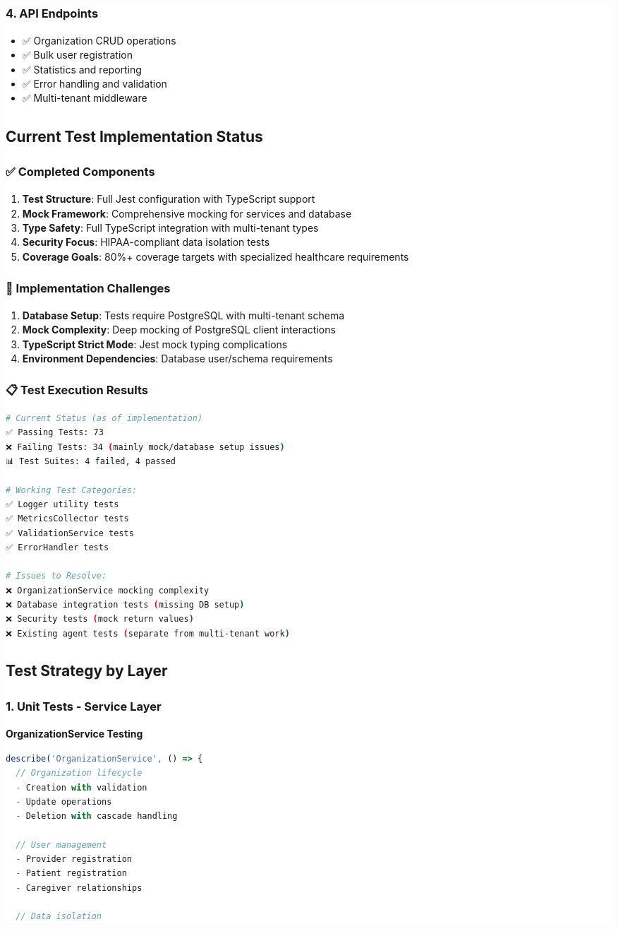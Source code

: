 ### 4. API Endpoints
- ✅ Organization CRUD operations
- ✅ Bulk user registration
- ✅ Statistics and reporting
- ✅ Error handling and validation
- ✅ Multi-tenant middleware

## Current Test Implementation Status

### ✅ Completed Components

1. **Test Structure**: Full Jest configuration with TypeScript support
2. **Mock Framework**: Comprehensive mocking for services and database
3. **Type Safety**: Full TypeScript integration with multi-tenant types
4. **Security Focus**: HIPAA-compliant data isolation tests
5. **Coverage Goals**: 80%+ coverage targets with specialized healthcare requirements

### 🚧 Implementation Challenges

1. **Database Setup**: Tests require PostgreSQL with multi-tenant schema
2. **Mock Complexity**: Deep mocking of PostgreSQL client interactions
3. **TypeScript Strict Mode**: Jest mock typing complications
4. **Environment Dependencies**: Database user/schema requirements

### 📋 Test Execution Results

```bash
# Current Status (as of implementation)
✅ Passing Tests: 73
❌ Failing Tests: 34 (mainly mock/database setup issues)
📊 Test Suites: 4 failed, 4 passed

# Working Test Categories:
✅ Logger utility tests
✅ MetricsCollector tests  
✅ ValidationService tests
✅ ErrorHandler tests

# Issues to Resolve:
❌ OrganizationService mocking complexity
❌ Database integration tests (missing DB setup)
❌ Security tests (mock return values)
❌ Existing agent tests (separate from multi-tenant work)
```

## Test Strategy by Layer

### 1. Unit Tests - Service Layer

**OrganizationService Testing**
```typescript
describe('OrganizationService', () => {
  // Organization lifecycle
  - Creation with validation
  - Update operations
  - Deletion with cascade handling
  
  // User management
  - Provider registration
  - Patient registration  
  - Caregiver relationships
  
  // Data isolation
```